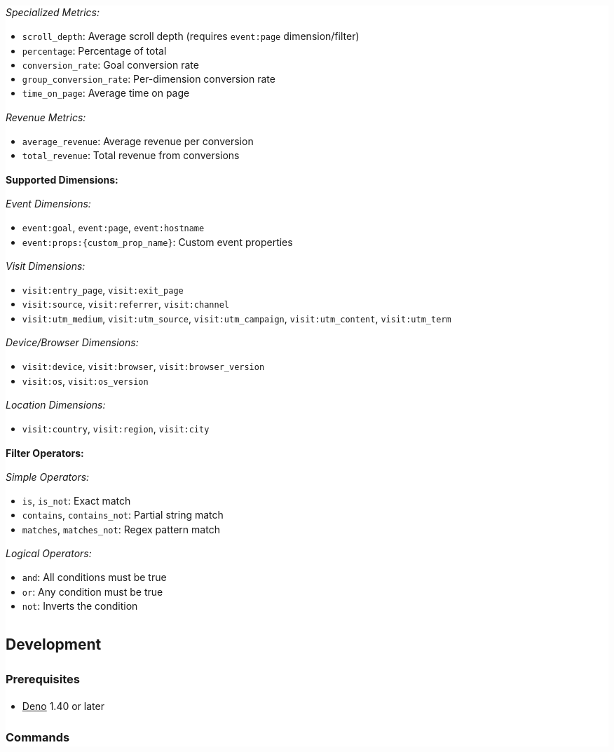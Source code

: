 _Specialized Metrics:_

- `scroll_depth`: Average scroll depth (requires `event:page` dimension/filter)
- `percentage`: Percentage of total
- `conversion_rate`: Goal conversion rate
- `group_conversion_rate`: Per-dimension conversion rate
- `time_on_page`: Average time on page

_Revenue Metrics:_

- `average_revenue`: Average revenue per conversion
- `total_revenue`: Total revenue from conversions

**Supported Dimensions:**

_Event Dimensions:_

- `event:goal`, `event:page`, `event:hostname`
- `event:props:{custom_prop_name}`: Custom event properties

_Visit Dimensions:_

- `visit:entry_page`, `visit:exit_page`
- `visit:source`, `visit:referrer`, `visit:channel`
- `visit:utm_medium`, `visit:utm_source`, `visit:utm_campaign`, `visit:utm_content`, `visit:utm_term`

_Device/Browser Dimensions:_

- `visit:device`, `visit:browser`, `visit:browser_version`
- `visit:os`, `visit:os_version`

_Location Dimensions:_

- `visit:country`, `visit:region`, `visit:city`

**Filter Operators:**

_Simple Operators:_

- `is`, `is_not`: Exact match
- `contains`, `contains_not`: Partial string match
- `matches`, `matches_not`: Regex pattern match

_Logical Operators:_

- `and`: All conditions must be true
- `or`: Any condition must be true
- `not`: Inverts the condition

## Development

### Prerequisites

- [Deno](https://deno.land/) 1.40 or later

### Commands
